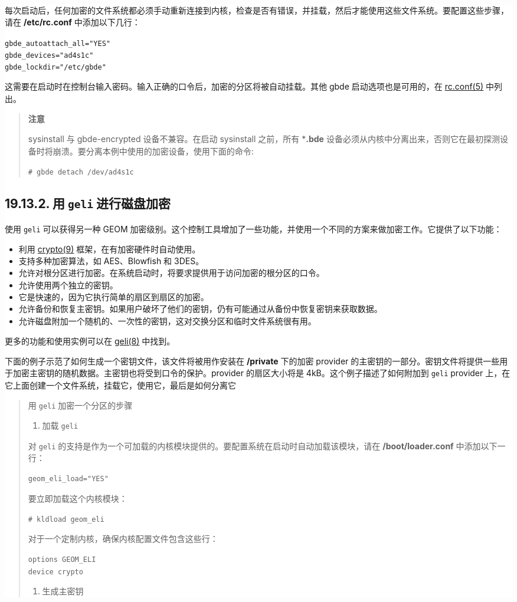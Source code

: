 
每次启动后，任何加密的文件系统都必须手动重新连接到内核，检查是否有错误，并挂载，然后才能使用这些文件系统。要配置这些步骤，请在 **/etc/rc.conf** 中添加以下几行：

```
gbde_autoattach_all="YES"
gbde_devices="ad4s1c"
gbde_lockdir="/etc/gbde"
```

这需要在启动时在控制台输入密码。输入正确的口令后，加密的分区将被自动挂载。其他 gbde 启动选项也是可用的，在 [rc.conf(5)](https://www.freebsd.org/cgi/man.cgi?query=rc.conf\&sektion=5\&format=html) 中列出。

> **注意**
>
> sysinstall 与 gbde-encrypted 设备不兼容。在启动 sysinstall 之前，所有 \***.bde** 设备必须从内核中分离出来，否则它在最初探测设备时将崩溃。要分离本例中使用的加密设备，使用下面的命令:
>
> ```
> # gbde detach /dev/ad4s1c
> ```

## 19.13.2. 用 `geli` 进行磁盘加密

使用 `geli` 可以获得另一种 GEOM 加密级别。这个控制工具增加了一些功能，并使用一个不同的方案来做加密工作。它提供了以下功能：

* 利用 [crypto(9)](https://www.freebsd.org/cgi/man.cgi?query=crypto\&sektion=9\&format=html) 框架，在有加密硬件时自动使用。
* 支持多种加密算法，如 AES、Blowfish 和 3DES。
* 允许对根分区进行加密。在系统启动时，将要求提供用于访问加密的根分区的口令。
* 允许使用两个独立的密钥。
* 它是快速的，因为它执行简单的扇区到扇区的加密。
* 允许备份和恢复主密钥。如果用户破坏了他们的密钥，仍有可能通过从备份中恢复密钥来获取数据。
* 允许磁盘附加一个随机的、一次性的密钥，这对交换分区和临时文件系统很有用。

更多的功能和使用实例可以在 [geli(8)](https://www.freebsd.org/cgi/man.cgi?query=geli\&sektion=8\&format=html) 中找到。

下面的例子示范了如何生成一个密钥文件，该文件将被用作安装在 **/private** 下的加密 provider 的主密钥的一部分。密钥文件将提供一些用于加密主密钥的随机数据。主密钥也将受到口令的保护。provider 的扇区大小将是 4kB。这个例子描述了如何附加到 `geli` provider 上，在它上面创建一个文件系统，挂载它，使用它，最后是如何分离它

> 用 `geli` 加密一个分区的步骤
>
> 1. 加载 `geli`
>
> 对 `geli` 的支持是作为一个可加载的内核模块提供的。要配置系统在启动时自动加载该模块，请在 **/boot/loader.conf** 中添加以下一行：
>
> ```
> geom_eli_load="YES"
> ```
>
> 要立即加载这个内核模块：
>
> ```
> # kldload geom_eli
> ```
>
> 对于一个定制内核，确保内核配置文件包含这些行：
>
> ```
> options GEOM_ELI
> device crypto
> ```
>
> 1. 生成主密钥
>